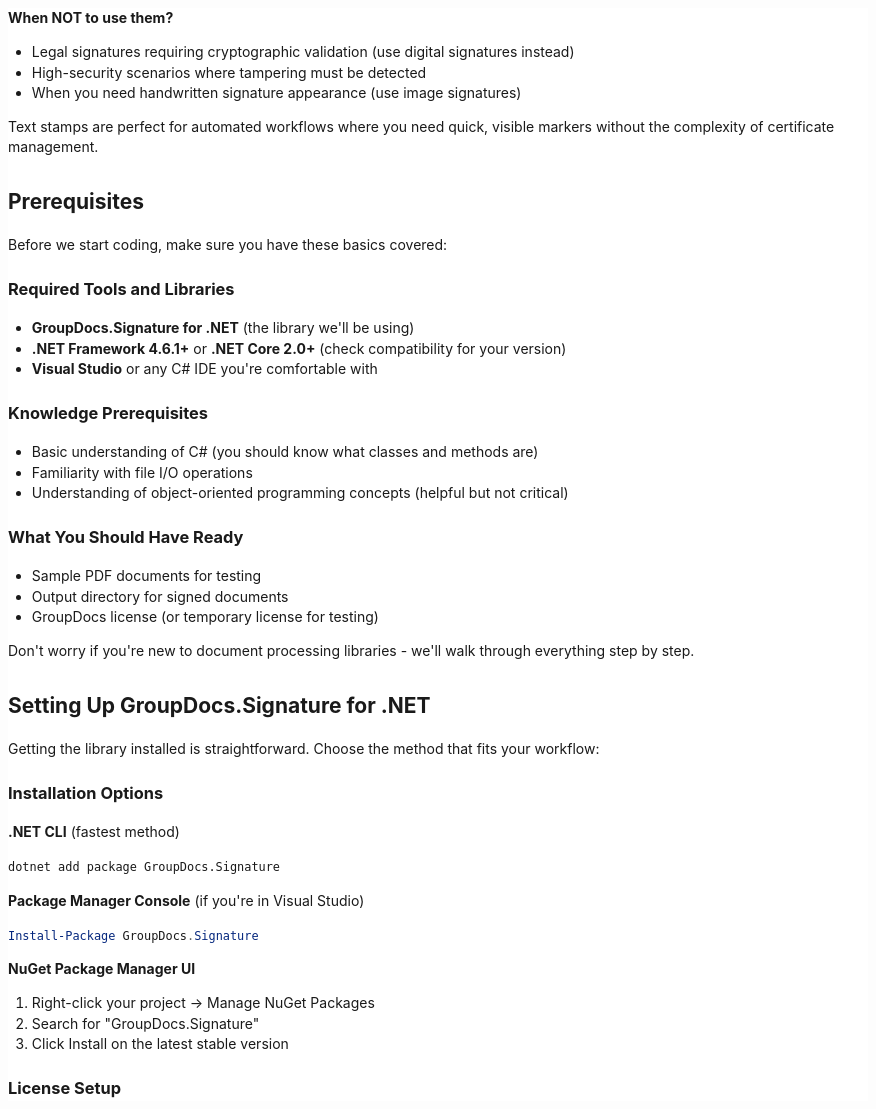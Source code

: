 **When NOT to use them?**
- Legal signatures requiring cryptographic validation (use digital signatures instead)
- High-security scenarios where tampering must be detected
- When you need handwritten signature appearance (use image signatures)

Text stamps are perfect for automated workflows where you need quick, visible markers without the complexity of certificate management.

## Prerequisites

Before we start coding, make sure you have these basics covered:

### Required Tools and Libraries
- **GroupDocs.Signature for .NET** (the library we'll be using)
- **.NET Framework 4.6.1+** or **.NET Core 2.0+** (check compatibility for your version)
- **Visual Studio** or any C# IDE you're comfortable with

### Knowledge Prerequisites
- Basic understanding of C# (you should know what classes and methods are)
- Familiarity with file I/O operations
- Understanding of object-oriented programming concepts (helpful but not critical)

### What You Should Have Ready
- Sample PDF documents for testing
- Output directory for signed documents
- GroupDocs license (or temporary license for testing)

Don't worry if you're new to document processing libraries - we'll walk through everything step by step.

## Setting Up GroupDocs.Signature for .NET

Getting the library installed is straightforward. Choose the method that fits your workflow:

### Installation Options

**.NET CLI** (fastest method)
```bash
dotnet add package GroupDocs.Signature
```

**Package Manager Console** (if you're in Visual Studio)
```powershell
Install-Package GroupDocs.Signature
```

**NuGet Package Manager UI**
1. Right-click your project → Manage NuGet Packages
2. Search for "GroupDocs.Signature"
3. Click Install on the latest stable version

### License Setup
